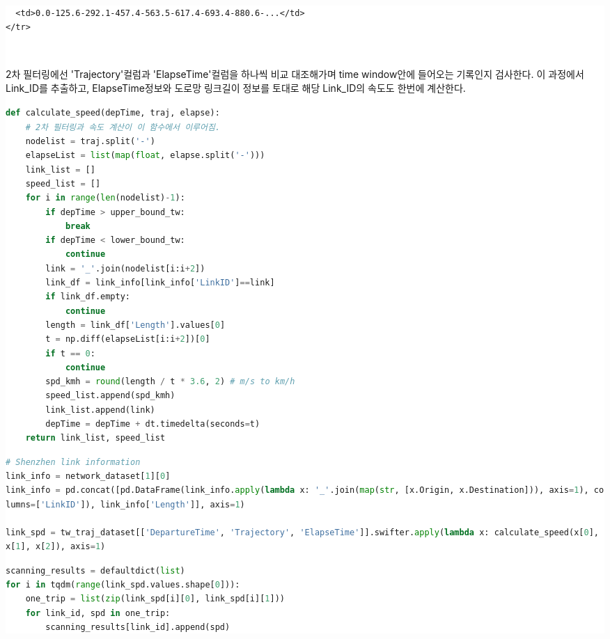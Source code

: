       <td>0.0-125.6-292.1-457.4-563.5-617.4-693.4-880.6-...</td>
    </tr>
  </tbody>
</table>
</div>

<br>

2차 필터링에선 'Trajectory'컬럼과 'ElapseTime'컬럼을 하나씩 비교 대조해가며 time window안에 들어오는 기록인지 검사한다. 이 과정에서 Link_ID를 추출하고, ElapseTime정보와 도로망 링크길이 정보를 토대로 해당 Link_ID의 속도도 한번에 계산한다.


```python
def calculate_speed(depTime, traj, elapse):
    # 2차 필터링과 속도 계산이 이 함수에서 이루어짐.
    nodelist = traj.split('-')
    elapseList = list(map(float, elapse.split('-')))
    link_list = []
    speed_list = []
    for i in range(len(nodelist)-1):
        if depTime > upper_bound_tw:
            break
        if depTime < lower_bound_tw:
            continue
        link = '_'.join(nodelist[i:i+2])
        link_df = link_info[link_info['LinkID']==link]
        if link_df.empty:
            continue
        length = link_df['Length'].values[0]
        t = np.diff(elapseList[i:i+2])[0]
        if t == 0:
            continue
        spd_kmh = round(length / t * 3.6, 2) # m/s to km/h
        speed_list.append(spd_kmh)
        link_list.append(link)
        depTime = depTime + dt.timedelta(seconds=t)
    return link_list, speed_list
```


```python
# Shenzhen link information
link_info = network_dataset[1][0]
link_info = pd.concat([pd.DataFrame(link_info.apply(lambda x: '_'.join(map(str, [x.Origin, x.Destination])), axis=1), columns=['LinkID']), link_info['Length']], axis=1)

link_spd = tw_traj_dataset[['DepartureTime', 'Trajectory', 'ElapseTime']].swifter.apply(lambda x: calculate_speed(x[0], x[1], x[2]), axis=1)
```


```python
scanning_results = defaultdict(list)
for i in tqdm(range(link_spd.values.shape[0])):
    one_trip = list(zip(link_spd[i][0], link_spd[i][1]))
    for link_id, spd in one_trip:
        scanning_results[link_id].append(spd)
```
